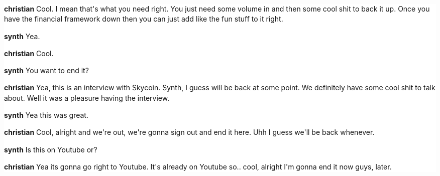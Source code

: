 **christian**
Cool. I mean that's what you need right. You just need some volume in and then some cool shit to back it up. Once you have the financial framework down then you can just add like the fun stuff to it right. 

**synth**
Yea.

**christian**
Cool.

**synth**
You want to end it?

**christian**
Yea, this is an interview with Skycoin. Synth, I guess will be back at some point. We definitely have some cool shit to talk about. Well it was a pleasure having the interview.

**synth**
Yea this was great.

**christian**
Cool, alright and we're out, we're gonna sign out and end it here. Uhh I guess we'll be back whenever.

**synth**
Is this on Youtube or?

**christian**
Yea its gonna go right to Youtube. It's already on Youtube so.. cool, alright I'm gonna end it now guys, later.
